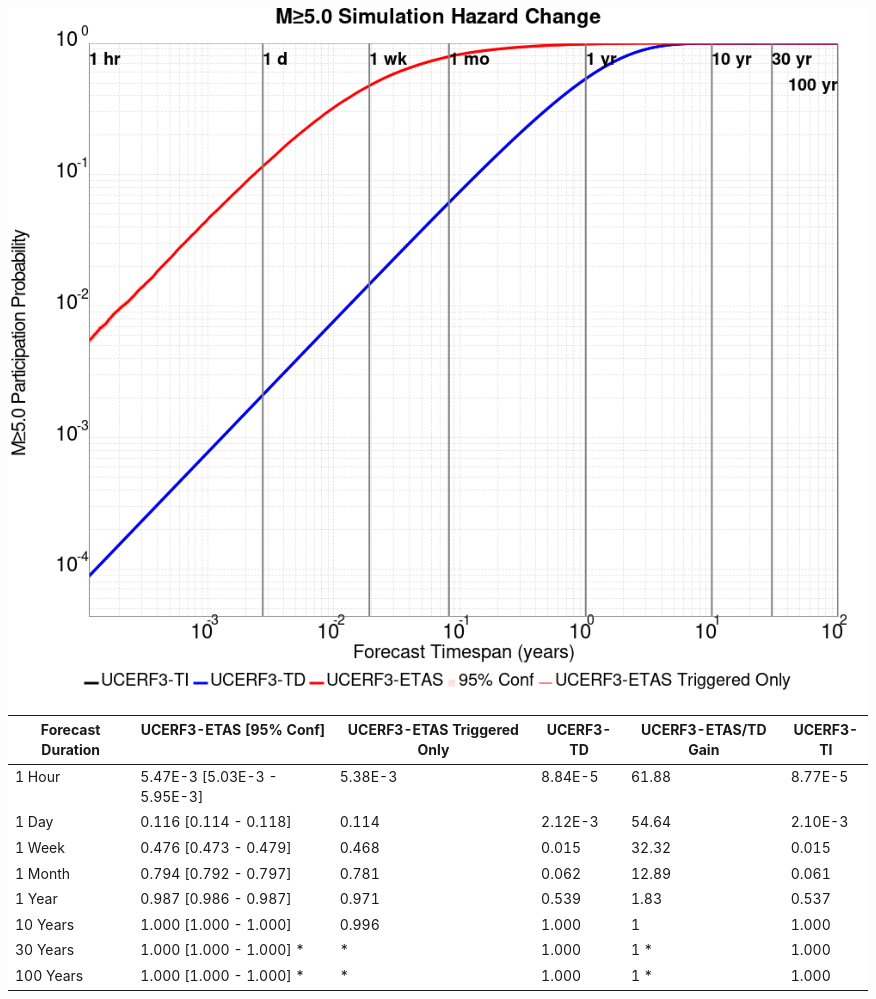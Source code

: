![Hazard Change](plots/hazard_change_100km_m5.0.png)

| Forecast Duration | UCERF3-ETAS [95% Conf] | UCERF3-ETAS Triggered Only | UCERF3-TD | UCERF3-ETAS/TD Gain | UCERF3-TI |
|-----|-----|-----|-----|-----|-----|
| 1 Hour | 5.47E-3 [5.03E-3 - 5.95E-3] | 5.38E-3 | 8.84E-5 | 61.88 | 8.77E-5 |
| 1 Day | 0.116 [0.114 - 0.118] | 0.114 | 2.12E-3 | 54.64 | 2.10E-3 |
| 1 Week | 0.476 [0.473 - 0.479] | 0.468 | 0.015 | 32.32 | 0.015 |
| 1 Month | 0.794 [0.792 - 0.797] | 0.781 | 0.062 | 12.89 | 0.061 |
| 1 Year | 0.987 [0.986 - 0.987] | 0.971 | 0.539 | 1.83 | 0.537 |
| 10 Years | 1.000 [1.000 - 1.000] | 0.996 | 1.000 | 1 | 1.000 |
| 30 Years | 1.000 [1.000 - 1.000] \* | \* | 1.000 | 1 \* | 1.000 |
| 100 Years | 1.000 [1.000 - 1.000] \* | \* | 1.000 | 1 \* | 1.000 |
